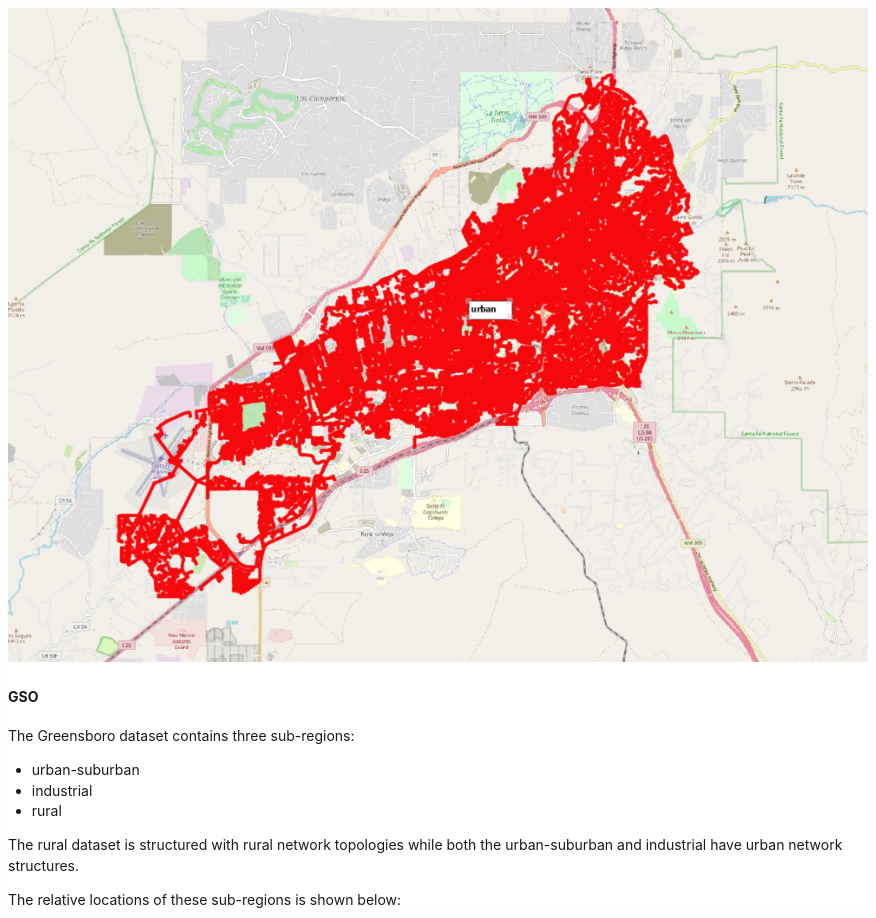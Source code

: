 ![SAF region](figures/SAF/all_labels.png)

#### GSO

The Greensboro dataset contains three sub-regions:

- urban-suburban
- industrial
- rural

The rural dataset is structured with rural network topologies while both the urban-suburban and industrial have urban network structures.

The relative locations of these sub-regions is shown below: